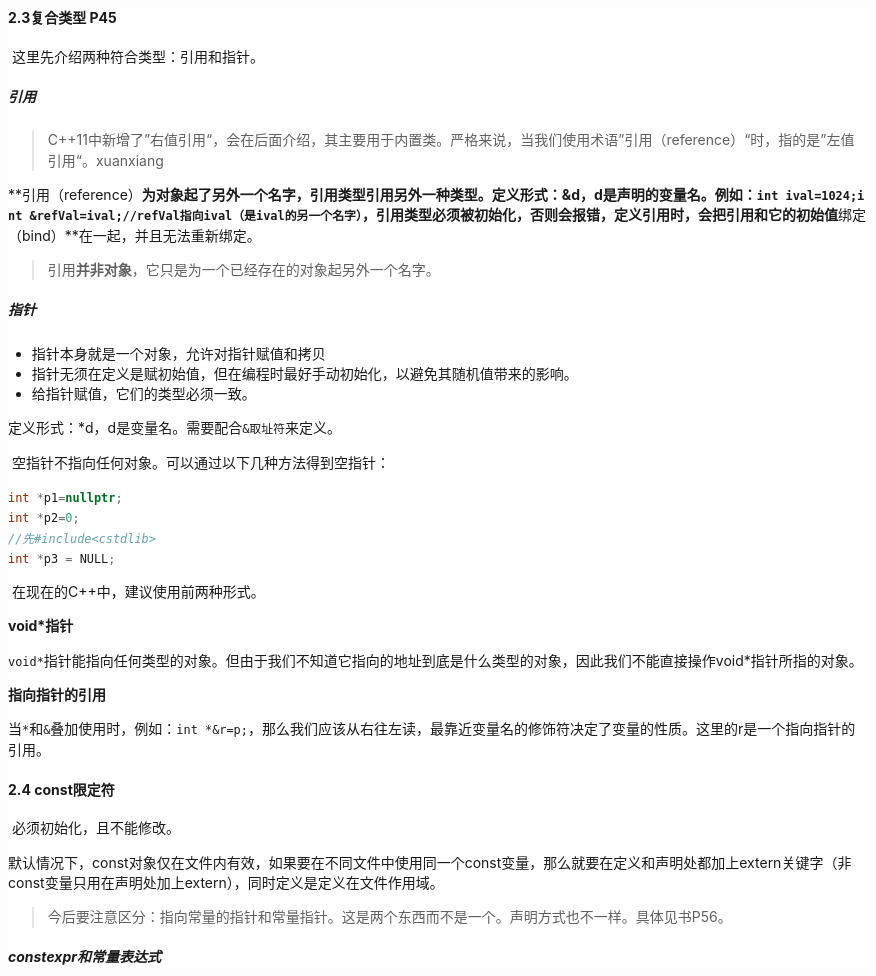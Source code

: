 
#### 2.3复合类型	P45

​		这里先介绍两种符合类型：引用和指针。

##### 引用

> C++11中新增了”右值引用“，会在后面介绍，其主要用于内置类。严格来说，当我们使用术语”引用（reference）“时，指的是”左值引用“。xuanxiang

​		**引用（reference）**为对象起了另外一个名字，引用类型引用另外一种类型。定义形式：&d，d是声明的变量名。例如：`int ival=1024;int &refVal=ival;//refVal指向ival（是ival的另一个名字）`，**引用类型必须被初始化**，否则会报错，定义引用时，会把引用和它的初始值**绑定（bind）**在一起，并且无法重新绑定。

> 引用**并非对象**，它只是为一个已经存在的对象起另外一个名字。



##### 指针

- 指针本身就是一个对象，允许对指针赋值和拷贝
- 指针无须在定义是赋初始值，但在编程时最好手动初始化，以避免其随机值带来的影响。
- 给指针赋值，它们的类型必须一致。



​		定义形式：*d，d是变量名。需要配合`&取址符`来定义。

​		空指针不指向任何对象。可以通过以下几种方法得到空指针：

```c++
int *p1=nullptr;
int *p2=0;
//先#include<cstdlib>
int *p3 = NULL;
```

​		在现在的C++中，建议使用前两种形式。



**void\*指针**

​		`void*`指针能指向任何类型的对象。但由于我们不知道它指向的地址到底是什么类型的对象，因此我们不能直接操作void*指针所指的对象。



**指向指针的引用**

​		当`*`和`&`叠加使用时，例如：`int *&r=p;`，那么我们应该从右往左读，最靠近变量名的修饰符决定了变量的性质。这里的r是一个指向指针的引用。



#### 2.4 const限定符

​		必须初始化，且不能修改。

​		默认情况下，const对象仅在文件内有效，如果要在不同文件中使用同一个const变量，那么就要在定义和声明处都加上extern关键字（非const变量只用在声明处加上extern），同时定义是定义在文件作用域。



> 今后要注意区分：指向常量的指针和常量指针。这是两个东西而不是一个。声明方式也不一样。具体见书P56。



##### constexpr和常量表达式
